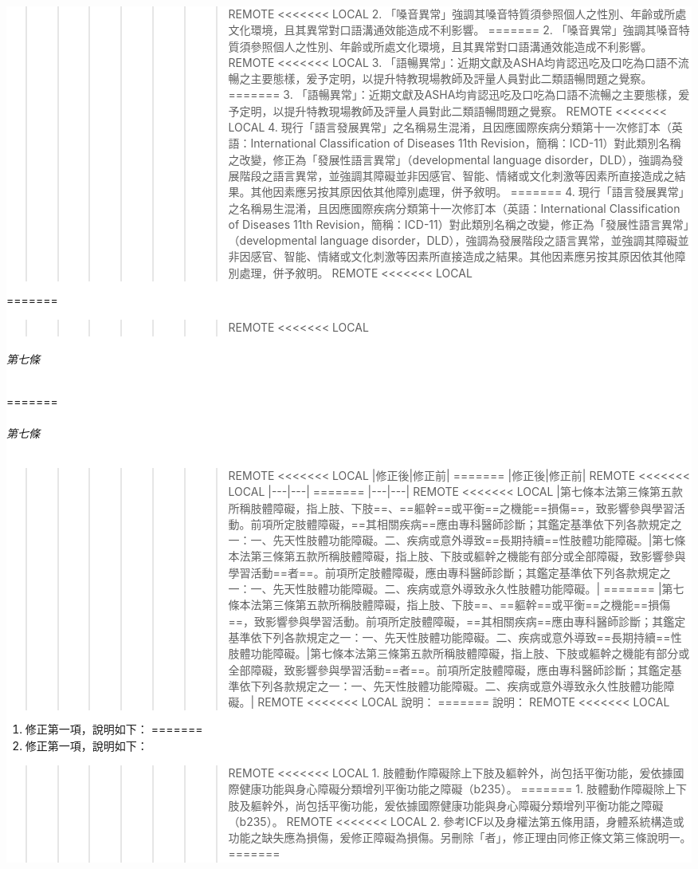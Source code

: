 >>>>>>> REMOTE
<<<<<<< LOCAL
	2. 「嗓音異常」強調其嗓音特質須參照個人之性別、年齡或所處文化環境，且其異常對口語溝通效能造成不利影響。
=======
	2. 「嗓音異常」強調其嗓音特質須參照個人之性別、年齡或所處文化環境，且其異常對口語溝通效能造成不利影響。
>>>>>>> REMOTE
<<<<<<< LOCAL
	3. 「語暢異常」：近期文獻及ASHA均肯認迅吃及口吃為口語不流暢之主要態樣，爰予定明，以提升特教現場教師及評量人員對此二類語暢問題之覺察。
=======
	3. 「語暢異常」：近期文獻及ASHA均肯認迅吃及口吃為口語不流暢之主要態樣，爰予定明，以提升特教現場教師及評量人員對此二類語暢問題之覺察。
>>>>>>> REMOTE
<<<<<<< LOCAL
	4. 現行「語言發展異常」之名稱易生混淆，且因應國際疾病分類第十一次修訂本（英語：International Classification of Diseases 11th Revision，簡稱：ICD-11）對此類別名稱之改變，修正為「發展性語言異常」（developmental language disorder，DLD），強調為發展階段之語言異常，並強調其障礙並非因感官、智能、情緒或文化刺激等因素所直接造成之結果。其他因素應另按其原因依其他障別處理，併予敘明。
=======
	4. 現行「語言發展異常」之名稱易生混淆，且因應國際疾病分類第十一次修訂本（英語：International Classification of Diseases 11th Revision，簡稱：ICD-11）對此類別名稱之改變，修正為「發展性語言異常」（developmental language disorder，DLD），強調為發展階段之語言異常，並強調其障礙並非因感官、智能、情緒或文化刺激等因素所直接造成之結果。其他因素應另按其原因依其他障別處理，併予敘明。
>>>>>>> REMOTE
<<<<<<< LOCAL

=======

>>>>>>> REMOTE
<<<<<<< LOCAL
###### 第七條
=======
###### 第七條
>>>>>>> REMOTE
<<<<<<< LOCAL
|修正後|修正前|
=======
|修正後|修正前|
>>>>>>> REMOTE
<<<<<<< LOCAL
|---|---|
=======
|---|---|
>>>>>>> REMOTE
<<<<<<< LOCAL
|第七條本法第三條第五款所稱肢體障礙，指上肢、下肢==、==軀幹==或平衡==之機能==損傷==，致影響參與學習活動。前項所定肢體障礙，==其相關疾病==應由專科醫師診斷；其鑑定基準依下列各款規定之一：一、先天性肢體功能障礙。二、疾病或意外導致==長期持續==性肢體功能障礙。|第七條本法第三條第五款所稱肢體障礙，指上肢、下肢或軀幹之機能有部分或全部障礙，致影響參與學習活動==者==。前項所定肢體障礙，應由專科醫師診斷；其鑑定基準依下列各款規定之一：一、先天性肢體功能障礙。二、疾病或意外導致永久性肢體功能障礙。|
=======
|第七條本法第三條第五款所稱肢體障礙，指上肢、下肢==、==軀幹==或平衡==之機能==損傷==，致影響參與學習活動。前項所定肢體障礙，==其相關疾病==應由專科醫師診斷；其鑑定基準依下列各款規定之一：一、先天性肢體功能障礙。二、疾病或意外導致==長期持續==性肢體功能障礙。|第七條本法第三條第五款所稱肢體障礙，指上肢、下肢或軀幹之機能有部分或全部障礙，致影響參與學習活動==者==。前項所定肢體障礙，應由專科醫師診斷；其鑑定基準依下列各款規定之一：一、先天性肢體功能障礙。二、疾病或意外導致永久性肢體功能障礙。|
>>>>>>> REMOTE
<<<<<<< LOCAL
說明：
=======
說明：
>>>>>>> REMOTE
<<<<<<< LOCAL
1. 修正第一項，說明如下：
=======
1. 修正第一項，說明如下：
>>>>>>> REMOTE
<<<<<<< LOCAL
	1. 肢體動作障礙除上下肢及軀幹外，尚包括平衡功能，爰依據國際健康功能與身心障礙分類增列平衡功能之障礙（b235）。
=======
	1. 肢體動作障礙除上下肢及軀幹外，尚包括平衡功能，爰依據國際健康功能與身心障礙分類增列平衡功能之障礙（b235）。
>>>>>>> REMOTE
<<<<<<< LOCAL
	2. 參考ICF以及身權法第五條用語，身體系統構造或功能之缺失應為損傷，爰修正障礙為損傷。另刪除「者」，修正理由同修正條文第三條說明一。
=======